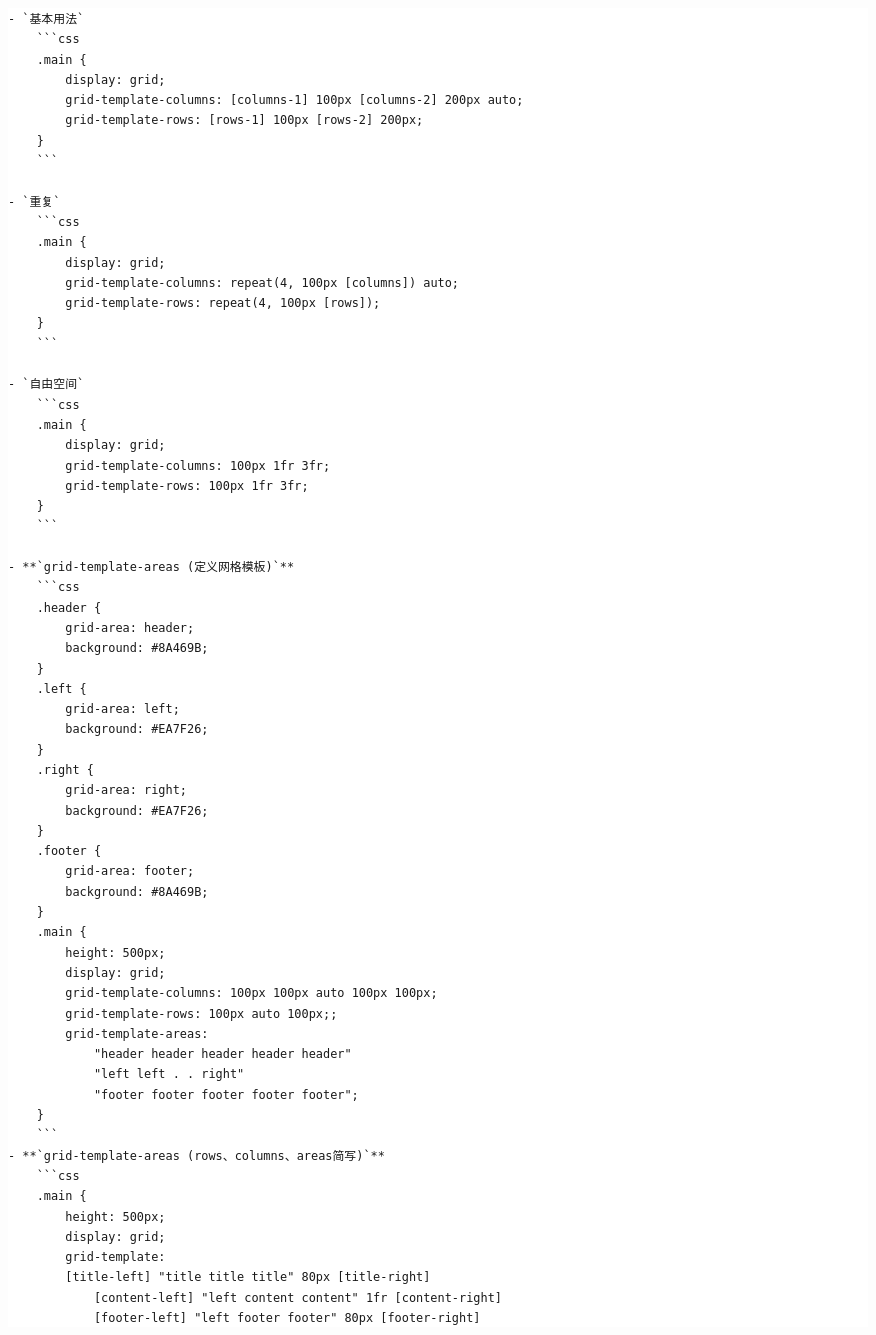 	- `基本用法`
		```css
		.main {
		    display: grid;
		    grid-template-columns: [columns-1] 100px [columns-2] 200px auto;
		    grid-template-rows: [rows-1] 100px [rows-2] 200px;
		}
		```

	- `重复`
		```css
		.main {
		    display: grid;
		    grid-template-columns: repeat(4, 100px [columns]) auto;
		    grid-template-rows: repeat(4, 100px [rows]);
		}
		```

	- `自由空间`
		```css
		.main {
		    display: grid;
		    grid-template-columns: 100px 1fr 3fr;
		    grid-template-rows: 100px 1fr 3fr;
		}
		```

	- **`grid-template-areas (定义网格模板)`**
		```css
		.header {
		    grid-area: header;
		    background: #8A469B;
		}
		.left {
		    grid-area: left;
		    background: #EA7F26;
		}
		.right {
		    grid-area: right;
		    background: #EA7F26;
		}
		.footer {
		    grid-area: footer;
		    background: #8A469B;
		}
		.main {
		    height: 500px;
		    display: grid;
		    grid-template-columns: 100px 100px auto 100px 100px;
		    grid-template-rows: 100px auto 100px;;
		    grid-template-areas:
		    	"header header header header header"
		    	"left left . . right"
		    	"footer footer footer footer footer";
		}
		```
	- **`grid-template-areas (rows、columns、areas简写)`**
		```css
		.main {
            height: 500px;
            display: grid;
            grid-template:
			[title-left] "title title title" 80px [title-right]
                [content-left] "left content content" 1fr [content-right]
                [footer-left] "left footer footer" 80px [footer-right]